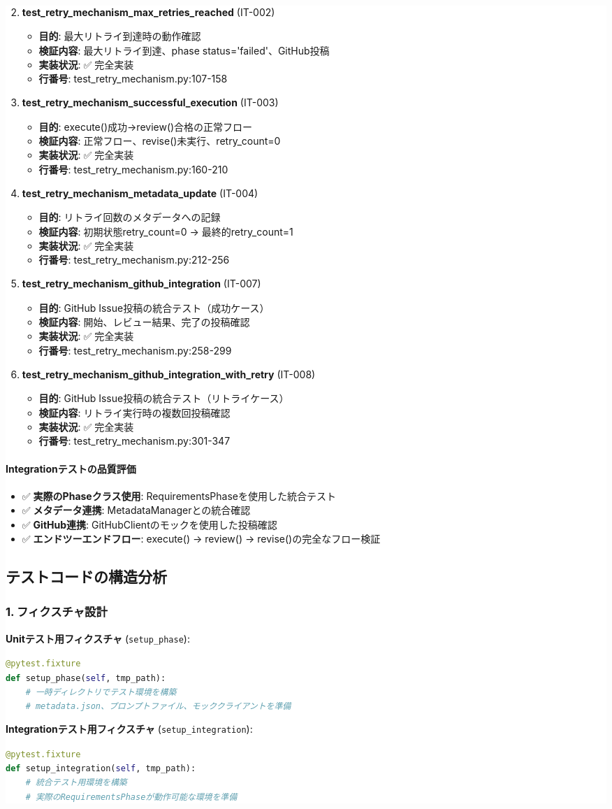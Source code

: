 2. **test_retry_mechanism_max_retries_reached** (IT-002)
   - **目的**: 最大リトライ到達時の動作確認
   - **検証内容**: 最大リトライ到達、phase status='failed'、GitHub投稿
   - **実装状況**: ✅ 完全実装
   - **行番号**: test_retry_mechanism.py:107-158

3. **test_retry_mechanism_successful_execution** (IT-003)
   - **目的**: execute()成功→review()合格の正常フロー
   - **検証内容**: 正常フロー、revise()未実行、retry_count=0
   - **実装状況**: ✅ 完全実装
   - **行番号**: test_retry_mechanism.py:160-210

4. **test_retry_mechanism_metadata_update** (IT-004)
   - **目的**: リトライ回数のメタデータへの記録
   - **検証内容**: 初期状態retry_count=0 → 最終的retry_count=1
   - **実装状況**: ✅ 完全実装
   - **行番号**: test_retry_mechanism.py:212-256

5. **test_retry_mechanism_github_integration** (IT-007)
   - **目的**: GitHub Issue投稿の統合テスト（成功ケース）
   - **検証内容**: 開始、レビュー結果、完了の投稿確認
   - **実装状況**: ✅ 完全実装
   - **行番号**: test_retry_mechanism.py:258-299

6. **test_retry_mechanism_github_integration_with_retry** (IT-008)
   - **目的**: GitHub Issue投稿の統合テスト（リトライケース）
   - **検証内容**: リトライ実行時の複数回投稿確認
   - **実装状況**: ✅ 完全実装
   - **行番号**: test_retry_mechanism.py:301-347

#### Integrationテストの品質評価

- ✅ **実際のPhaseクラス使用**: RequirementsPhaseを使用した統合テスト
- ✅ **メタデータ連携**: MetadataManagerとの統合確認
- ✅ **GitHub連携**: GitHubClientのモックを使用した投稿確認
- ✅ **エンドツーエンドフロー**: execute() → review() → revise()の完全なフロー検証

## テストコードの構造分析

### 1. フィクスチャ設計

**Unitテスト用フィクスチャ** (`setup_phase`):
```python
@pytest.fixture
def setup_phase(self, tmp_path):
    # 一時ディレクトリでテスト環境を構築
    # metadata.json、プロンプトファイル、モッククライアントを準備
```

**Integrationテスト用フィクスチャ** (`setup_integration`):
```python
@pytest.fixture
def setup_integration(self, tmp_path):
    # 統合テスト用環境を構築
    # 実際のRequirementsPhaseが動作可能な環境を準備
```
